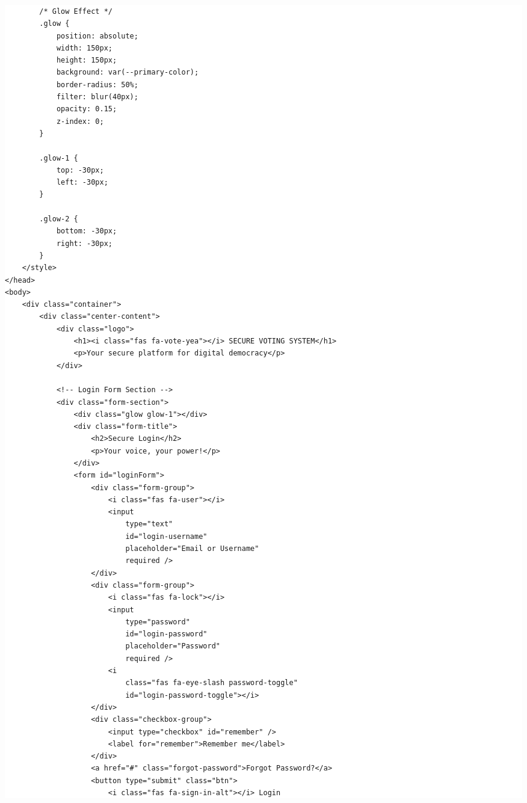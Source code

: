 			/* Glow Effect */
			.glow {
				position: absolute;
				width: 150px;
				height: 150px;
				background: var(--primary-color);
				border-radius: 50%;
				filter: blur(40px);
				opacity: 0.15;
				z-index: 0;
			}

			.glow-1 {
				top: -30px;
				left: -30px;
			}

			.glow-2 {
				bottom: -30px;
				right: -30px;
			}
		</style>
	</head>
	<body>
		<div class="container">
			<div class="center-content">
				<div class="logo">
					<h1><i class="fas fa-vote-yea"></i> SECURE VOTING SYSTEM</h1>
					<p>Your secure platform for digital democracy</p>
				</div>

				<!-- Login Form Section -->
				<div class="form-section">
					<div class="glow glow-1"></div>
					<div class="form-title">
						<h2>Secure Login</h2>
						<p>Your voice, your power!</p>
					</div>
					<form id="loginForm">
						<div class="form-group">
							<i class="fas fa-user"></i>
							<input
								type="text"
								id="login-username"
								placeholder="Email or Username"
								required />
						</div>
						<div class="form-group">
							<i class="fas fa-lock"></i>
							<input
								type="password"
								id="login-password"
								placeholder="Password"
								required />
							<i
								class="fas fa-eye-slash password-toggle"
								id="login-password-toggle"></i>
						</div>
						<div class="checkbox-group">
							<input type="checkbox" id="remember" />
							<label for="remember">Remember me</label>
						</div>
						<a href="#" class="forgot-password">Forgot Password?</a>
						<button type="submit" class="btn">
							<i class="fas fa-sign-in-alt"></i> Login